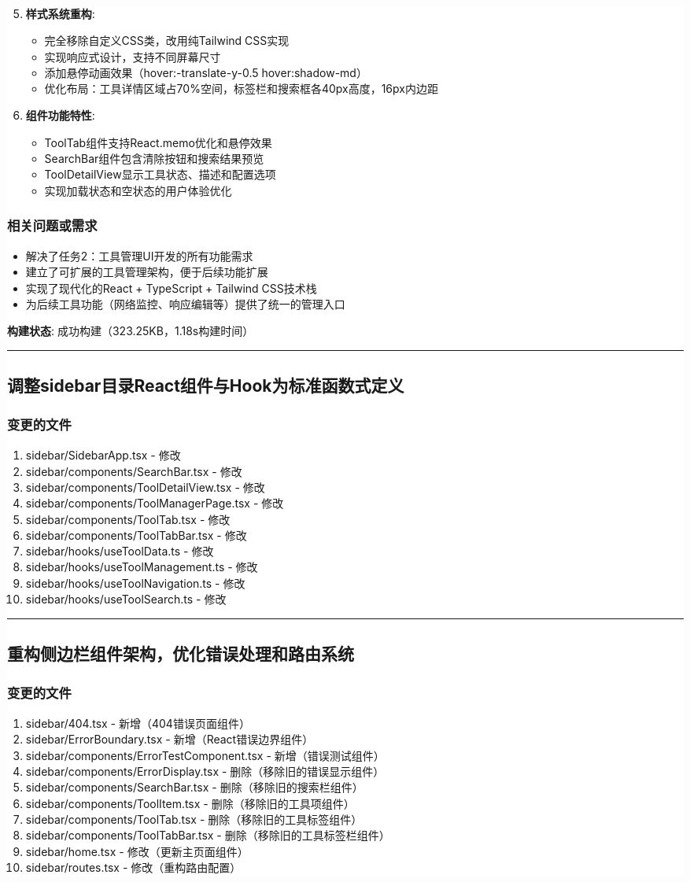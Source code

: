 5. **样式系统重构**:
   - 完全移除自定义CSS类，改用纯Tailwind CSS实现
   - 实现响应式设计，支持不同屏幕尺寸
   - 添加悬停动画效果（hover:-translate-y-0.5 hover:shadow-md）
   - 优化布局：工具详情区域占70%空间，标签栏和搜索框各40px高度，16px内边距

6. **组件功能特性**:
   - ToolTab组件支持React.memo优化和悬停效果
   - SearchBar组件包含清除按钮和搜索结果预览
   - ToolDetailView显示工具状态、描述和配置选项
   - 实现加载状态和空状态的用户体验优化

### 相关问题或需求
- 解决了任务2：工具管理UI开发的所有功能需求
- 建立了可扩展的工具管理架构，便于后续功能扩展
- 实现了现代化的React + TypeScript + Tailwind CSS技术栈
- 为后续工具功能（网络监控、响应编辑等）提供了统一的管理入口

**构建状态**: 成功构建（323.25KB，1.18s构建时间）

---

## 调整sidebar目录React组件与Hook为标准函数式定义

### 变更的文件
1. sidebar/SidebarApp.tsx - 修改
2. sidebar/components/SearchBar.tsx - 修改
3. sidebar/components/ToolDetailView.tsx - 修改
4. sidebar/components/ToolManagerPage.tsx - 修改
5. sidebar/components/ToolTab.tsx - 修改
6. sidebar/components/ToolTabBar.tsx - 修改
7. sidebar/hooks/useToolData.ts - 修改
8. sidebar/hooks/useToolManagement.ts - 修改
9. sidebar/hooks/useToolNavigation.ts - 修改
10. sidebar/hooks/useToolSearch.ts - 修改

---

## 重构侧边栏组件架构，优化错误处理和路由系统

### 变更的文件
1. sidebar/404.tsx - 新增（404错误页面组件）
2. sidebar/ErrorBoundary.tsx - 新增（React错误边界组件）
3. sidebar/components/ErrorTestComponent.tsx - 新增（错误测试组件）
4. sidebar/components/ErrorDisplay.tsx - 删除（移除旧的错误显示组件）
5. sidebar/components/SearchBar.tsx - 删除（移除旧的搜索栏组件）
6. sidebar/components/ToolItem.tsx - 删除（移除旧的工具项组件）
7. sidebar/components/ToolTab.tsx - 删除（移除旧的工具标签组件）
8. sidebar/components/ToolTabBar.tsx - 删除（移除旧的工具标签栏组件）
9. sidebar/home.tsx - 修改（更新主页面组件）
10. sidebar/routes.tsx - 修改（重构路由配置）
